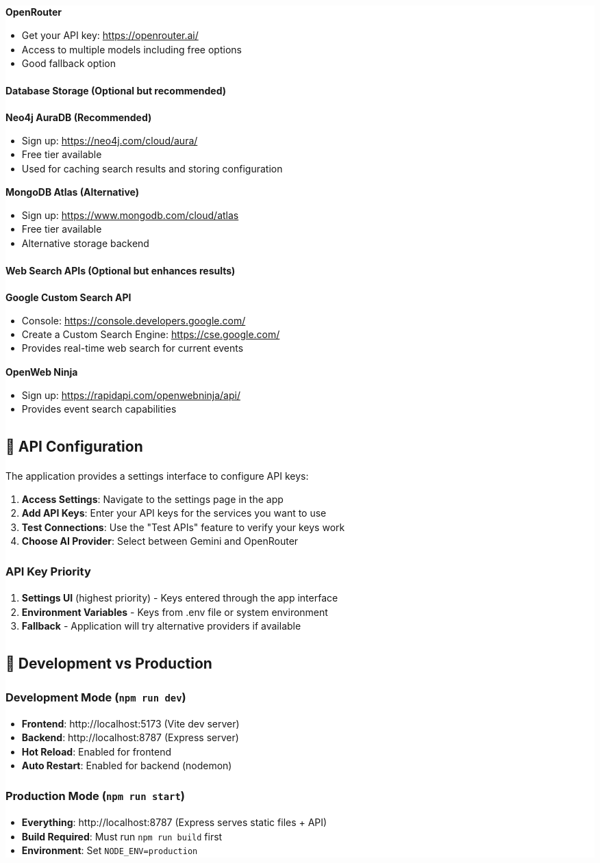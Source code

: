 **OpenRouter**
- Get your API key: https://openrouter.ai/
- Access to multiple models including free options
- Good fallback option

#### Database Storage (Optional but recommended)

**Neo4j AuraDB (Recommended)**
- Sign up: https://neo4j.com/cloud/aura/
- Free tier available
- Used for caching search results and storing configuration

**MongoDB Atlas (Alternative)**
- Sign up: https://www.mongodb.com/cloud/atlas
- Free tier available
- Alternative storage backend

#### Web Search APIs (Optional but enhances results)

**Google Custom Search API**
- Console: https://console.developers.google.com/
- Create a Custom Search Engine: https://cse.google.com/
- Provides real-time web search for current events

**OpenWeb Ninja**
- Sign up: https://rapidapi.com/openwebninja/api/
- Provides event search capabilities

## 🎯 API Configuration

The application provides a settings interface to configure API keys:

1. **Access Settings**: Navigate to the settings page in the app
2. **Add API Keys**: Enter your API keys for the services you want to use
3. **Test Connections**: Use the "Test APIs" feature to verify your keys work
4. **Choose AI Provider**: Select between Gemini and OpenRouter

### API Key Priority

1. **Settings UI** (highest priority) - Keys entered through the app interface
2. **Environment Variables** - Keys from .env file or system environment
3. **Fallback** - Application will try alternative providers if available

## 🔨 Development vs Production

### Development Mode (`npm run dev`)
- **Frontend**: http://localhost:5173 (Vite dev server)
- **Backend**: http://localhost:8787 (Express server)
- **Hot Reload**: Enabled for frontend
- **Auto Restart**: Enabled for backend (nodemon)

### Production Mode (`npm run start`)
- **Everything**: http://localhost:8787 (Express serves static files + API)
- **Build Required**: Must run `npm run build` first
- **Environment**: Set `NODE_ENV=production`
